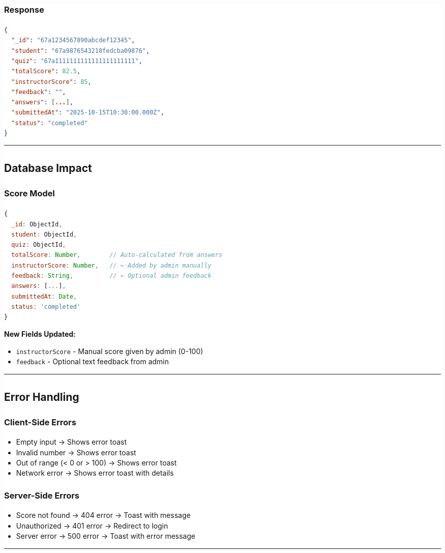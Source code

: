 ### Response
```json
{
  "_id": "67a1234567890abcdef12345",
  "student": "67a9876543210fedcba09876",
  "quiz": "67a1111111111111111111111",
  "totalScore": 82.5,
  "instructorScore": 85,
  "feedback": "",
  "answers": [...],
  "submittedAt": "2025-10-15T10:30:00.000Z",
  "status": "completed"
}
```

---

## Database Impact

### Score Model
```javascript
{
  _id: ObjectId,
  student: ObjectId,
  quiz: ObjectId,
  totalScore: Number,        // Auto-calculated from answers
  instructorScore: Number,   // ← Added by admin manually
  feedback: String,          // ← Optional admin feedback
  answers: [...],
  submittedAt: Date,
  status: 'completed'
}
```

**New Fields Updated:**
- `instructorScore` - Manual score given by admin (0-100)
- `feedback` - Optional text feedback from admin

---

## Error Handling

### Client-Side Errors
- Empty input → Shows error toast
- Invalid number → Shows error toast
- Out of range (< 0 or > 100) → Shows error toast
- Network error → Shows error toast with details

### Server-Side Errors
- Score not found → 404 error → Toast with message
- Unauthorized → 401 error → Redirect to login
- Server error → 500 error → Toast with error message

---